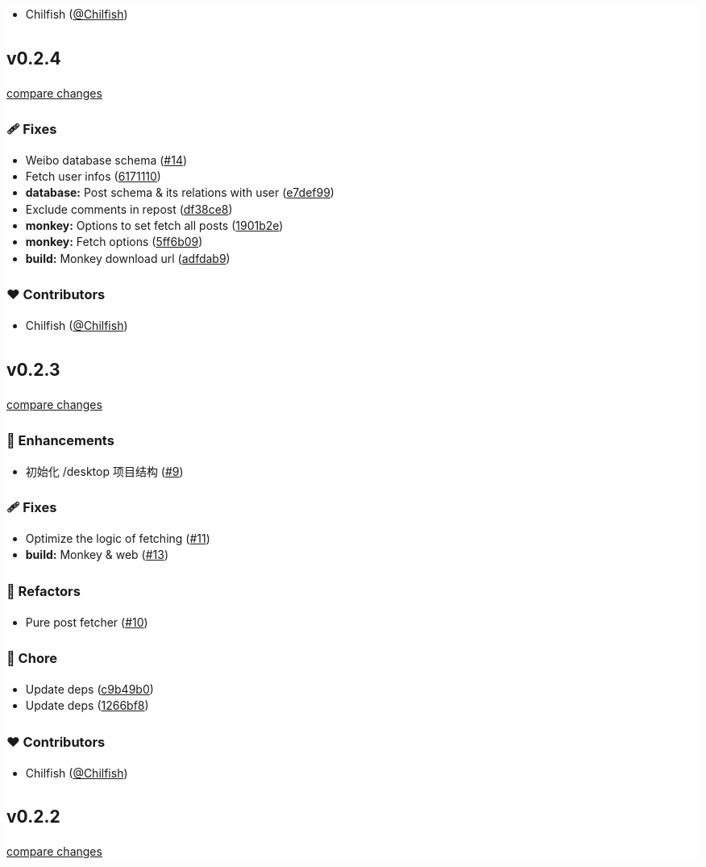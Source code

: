 - Chilfish ([@Chilfish](http://github.com/Chilfish))

## v0.2.4

[compare changes](https://github.com/Chilfish/Weibo-archiver/compare/v0.2.3...v0.2.4)

### 🩹 Fixes

- Weibo database schema ([#14](https://github.com/Chilfish/Weibo-archiver/pull/14))
- Fetch user infos ([6171110](https://github.com/Chilfish/Weibo-archiver/commit/6171110))
- **database:** Post schema & its relations with user ([e7def99](https://github.com/Chilfish/Weibo-archiver/commit/e7def99))
- Exclude comments in repost ([df38ce8](https://github.com/Chilfish/Weibo-archiver/commit/df38ce8))
- **monkey:** Options to set fetch all posts ([1901b2e](https://github.com/Chilfish/Weibo-archiver/commit/1901b2e))
- **monkey:** Fetch options ([5ff6b09](https://github.com/Chilfish/Weibo-archiver/commit/5ff6b09))
- **build:** Monkey download url ([adfdab9](https://github.com/Chilfish/Weibo-archiver/commit/adfdab9))

### ❤️ Contributors

- Chilfish ([@Chilfish](http://github.com/Chilfish))

## v0.2.3

[compare changes](https://github.com/Chilfish/Weibo-archiver/compare/v0.2.2...v0.2.3)

### 🚀 Enhancements

- 初始化 /desktop 项目结构 ([#9](https://github.com/Chilfish/Weibo-archiver/pull/9))

### 🩹 Fixes

- Optimize the logic of fetching ([#11](https://github.com/Chilfish/Weibo-archiver/pull/11))
- **build:** Monkey & web ([#13](https://github.com/Chilfish/Weibo-archiver/pull/13))

### 💅 Refactors

- Pure post fetcher ([#10](https://github.com/Chilfish/Weibo-archiver/pull/10))

### 🏡 Chore

- Update deps ([c9b49b0](https://github.com/Chilfish/Weibo-archiver/commit/c9b49b0))
- Update deps ([1266bf8](https://github.com/Chilfish/Weibo-archiver/commit/1266bf8))

### ❤️ Contributors

- Chilfish ([@Chilfish](http://github.com/Chilfish))

## v0.2.2

[compare changes](https://github.com/Chilfish/Weibo-archiver/compare/v0.2.1...v0.2.2)
